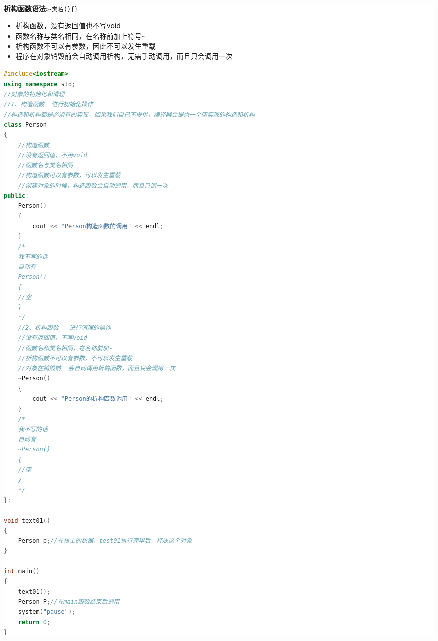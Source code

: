 **析构函数语法:**`~类名(){}`

+ 析构函数，没有返回值也不写void
+ 函数名称与类名相同，在名称前加上符号`~`
+ 析构函数不可以有参数，因此不可以发生重载
+ 程序在对象销毁前会自动调用析构，无需手动调用，而且只会调用一次

```c++
#include<iostream>
using namespace std;
//对象的初始化和清理
//1、构造函数  进行初始化操作
//构造和析构都是必须有的实现，如果我们自己不提供，编译器会提供一个空实现的构造和析构
class Person
{
	//构造函数
	//没有返回值，不用void
	//函数名与类名相同
	//构造函数可以有参数，可以发生重载
	//创建对象的时候，构造函数会自动调用，而且只调一次
public:
	Person()
	{
		cout << "Person构造函数的调用" << endl;
	}
	/*
	我不写的话
	自动有
	Person()
	{
	//空
	}
	*/
	//2、析构函数   进行清理的操作
	//没有返回值，不写void
	//函数名和类名相同，在名称前加~
	//析构函数不可以有参数，不可以发生重载
	//对象在销毁前  会自动调用析构函数，而且只会调用一次
	~Person()
	{
		cout << "Person的析构函数调用" << endl;
	}
	/*
	我不写的话
	自动有
	~Person()
	{
	//空
	}
	*/
};

void text01()
{
	Person p;//在栈上的数据，test01执行完毕后，释放这个对象
}

int main()
{
	text01();
	Person P;//在main函数结束后调用
	system("pause");
	return 0;
}
```